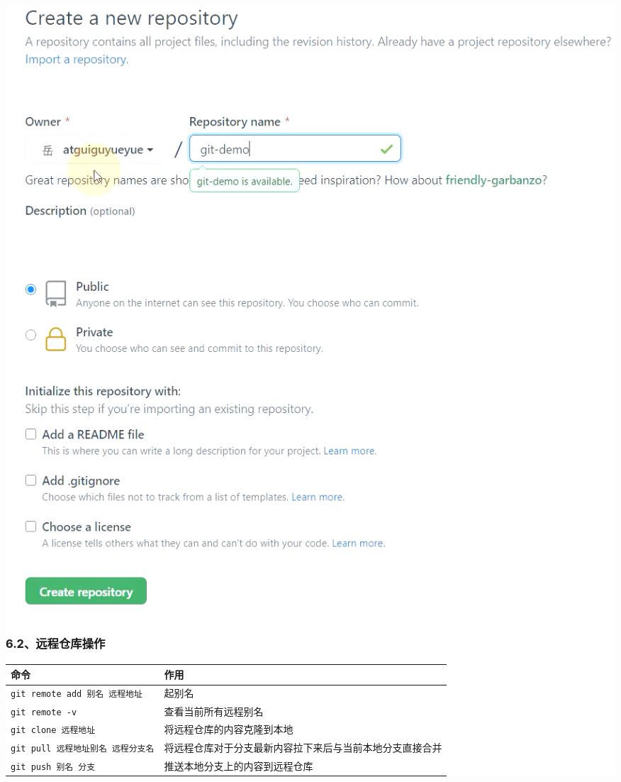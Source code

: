 ![](./images/gLQzrsRiN2Cj6Fe.png)

### 6.2、远程仓库操作

| 命令                       | 作用                           |
|:------------------------ |:---------------------------- |
| `git remote add 别名 远程地址` | 起别名                          |
| `git remote -v`          | 查看当前所有远程别名                   |
| `git clone 远程地址`         | 将远程仓库的内容克隆到本地                |
| `git pull 远程地址别名 远程分支名`  | 将远程仓库对于分支最新内容拉下来后与当前本地分支直接合并 |
| `git push 别名 分支`         | 推送本地分支上的内容到远程仓库              |
